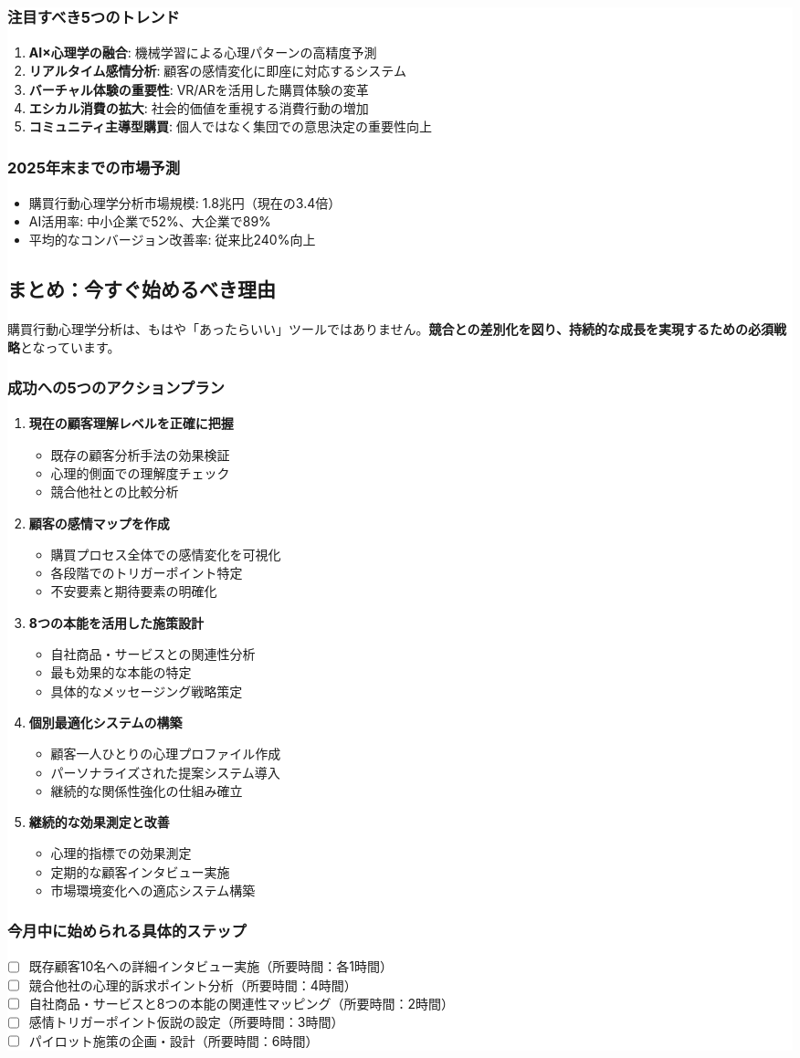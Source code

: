 ### 注目すべき5つのトレンド

1. **AI×心理学の融合**: 機械学習による心理パターンの高精度予測
2. **リアルタイム感情分析**: 顧客の感情変化に即座に対応するシステム
3. **バーチャル体験の重要性**: VR/ARを活用した購買体験の変革
4. **エシカル消費の拡大**: 社会的価値を重視する消費行動の増加
5. **コミュニティ主導型購買**: 個人ではなく集団での意思決定の重要性向上

### 2025年末までの市場予測

- 購買行動心理学分析市場規模: 1.8兆円（現在の3.4倍）
- AI活用率: 中小企業で52%、大企業で89%
- 平均的なコンバージョン改善率: 従来比240%向上

## まとめ：今すぐ始めるべき理由

購買行動心理学分析は、もはや「あったらいい」ツールではありません。**競合との差別化を図り、持続的な成長を実現するための必須戦略**となっています。

### 成功への5つのアクションプラン

1. **現在の顧客理解レベルを正確に把握**
   - 既存の顧客分析手法の効果検証
   - 心理的側面での理解度チェック
   - 競合他社との比較分析

2. **顧客の感情マップを作成**
   - 購買プロセス全体での感情変化を可視化
   - 各段階でのトリガーポイント特定
   - 不安要素と期待要素の明確化

3. **8つの本能を活用した施策設計**
   - 自社商品・サービスとの関連性分析
   - 最も効果的な本能の特定
   - 具体的なメッセージング戦略策定

4. **個別最適化システムの構築**
   - 顧客一人ひとりの心理プロファイル作成
   - パーソナライズされた提案システム導入
   - 継続的な関係性強化の仕組み確立

5. **継続的な効果測定と改善**
   - 心理的指標での効果測定
   - 定期的な顧客インタビュー実施
   - 市場環境変化への適応システム構築

### 今月中に始められる具体的ステップ

- [ ] 既存顧客10名への詳細インタビュー実施（所要時間：各1時間）
- [ ] 競合他社の心理的訴求ポイント分析（所要時間：4時間）
- [ ] 自社商品・サービスと8つの本能の関連性マッピング（所要時間：2時間）
- [ ] 感情トリガーポイント仮説の設定（所要時間：3時間）
- [ ] パイロット施策の企画・設計（所要時間：6時間）
